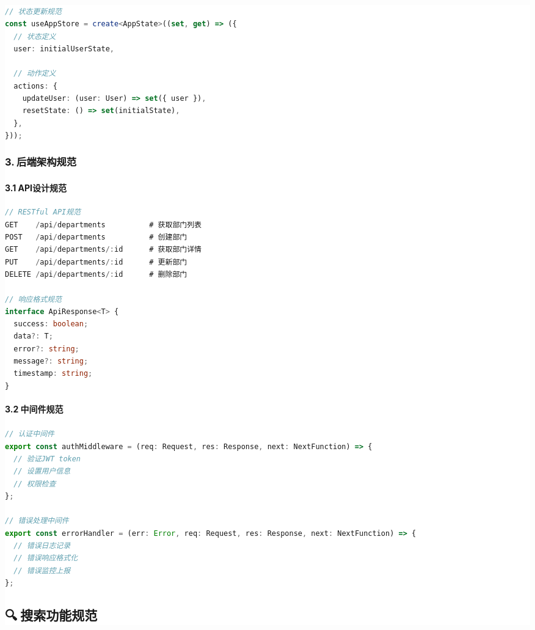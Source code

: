 ```typescript
// 状态更新规范
const useAppStore = create<AppState>((set, get) => ({
  // 状态定义
  user: initialUserState,
  
  // 动作定义
  actions: {
    updateUser: (user: User) => set({ user }),
    resetState: () => set(initialState),
  },
}));
```

### 3. 后端架构规范

#### 3.1 API设计规范
```typescript
// RESTful API规范
GET    /api/departments          # 获取部门列表
POST   /api/departments          # 创建部门
GET    /api/departments/:id      # 获取部门详情
PUT    /api/departments/:id      # 更新部门
DELETE /api/departments/:id      # 删除部门

// 响应格式规范
interface ApiResponse<T> {
  success: boolean;
  data?: T;
  error?: string;
  message?: string;
  timestamp: string;
}
```

#### 3.2 中间件规范
```typescript
// 认证中间件
export const authMiddleware = (req: Request, res: Response, next: NextFunction) => {
  // 验证JWT token
  // 设置用户信息
  // 权限检查
};

// 错误处理中间件
export const errorHandler = (err: Error, req: Request, res: Response, next: NextFunction) => {
  // 错误日志记录
  // 错误响应格式化
  // 错误监控上报
};
```

## 🔍 搜索功能规范
